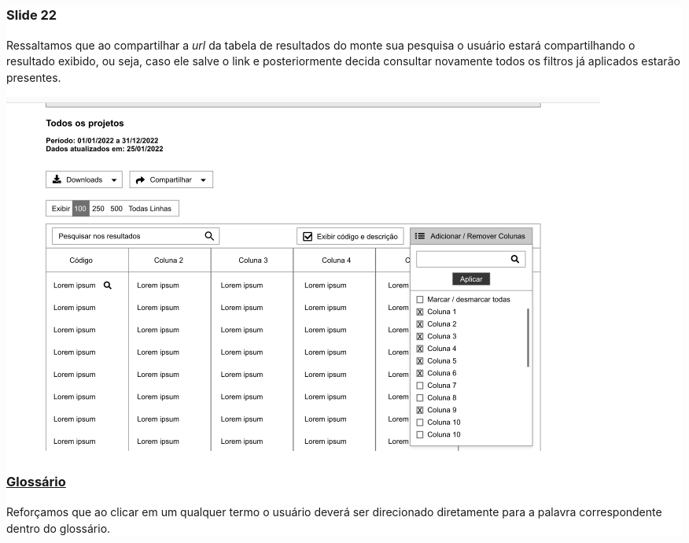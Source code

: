 
### Slide 22

<div class="alert alert-info">

Ressaltamos que ao compartilhar a *url* da tabela de resultados do monte sua pesquisa o usuário estará compartilhando o resultado exibido, ou seja, caso ele salve o link e posteriormente decida consultar novamente todos os filtros já aplicados estarão presentes.

![](static/imagens/wireframe-monte-sua-pesquisa-compartilhar.png)

</div>

<div class="alert alert-success">

### [Glossário](https://xd.adobe.com/view/f7f4e297-6bb6-4315-9e73-7a2909b30452-a2a7/screen/145e7e82-ad85-40a5-b227-e0c8d0cac747)

Reforçamos que ao clicar em um qualquer termo o usuário deverá ser direcionado diretamente para a palavra correspondente dentro do glossário.
